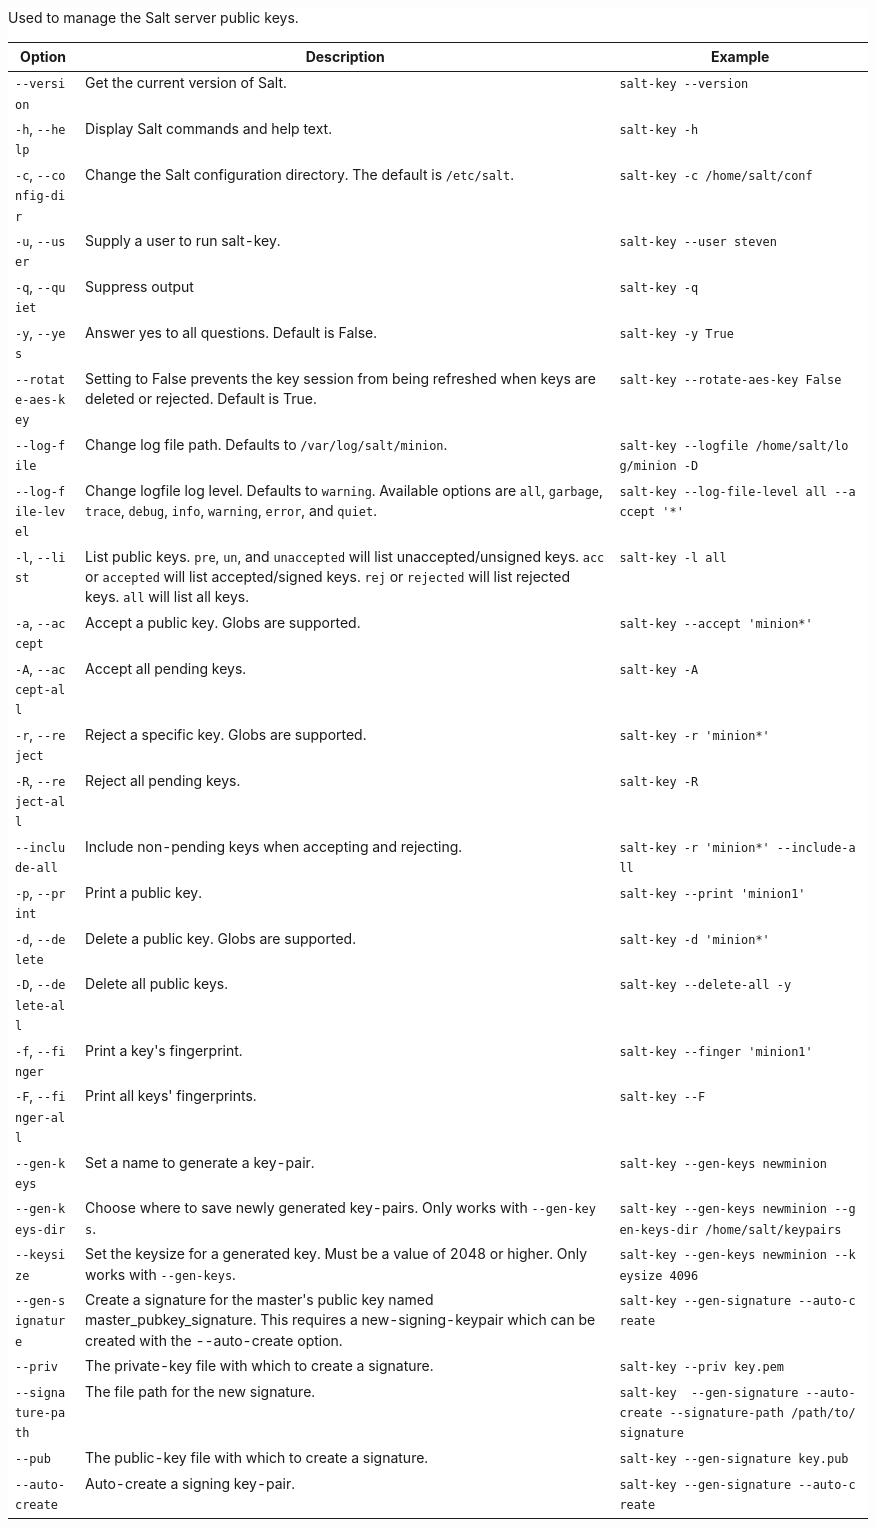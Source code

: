 Used to manage the Salt server public keys.

|Option|Description|Example|
|------|-----------|-------|
|`--version`|Get the current version of Salt.|`salt-key --version`|
|`-h`, `--help`|Display Salt commands and help text.|`salt-key -h`|
|`-c`, `--config-dir`|Change the Salt configuration directory. The default is `/etc/salt`.|`salt-key -c /home/salt/conf`|
|`-u`, `--user`|Supply a user to run salt-key.|`salt-key --user steven`|
|`-q`, `--quiet`|Suppress output|`salt-key -q`|
|`-y`, `--yes`|Answer yes to all questions. Default is False.|`salt-key -y True`|
|`--rotate-aes-key`|Setting to False prevents the key session from being refreshed when keys are deleted or rejected. Default is True.|`salt-key --rotate-aes-key False`|
|`--log-file`|Change log file path. Defaults to `/var/log/salt/minion`.|`salt-key --logfile /home/salt/log/minion -D`|
|`--log-file-level`|Change logfile log level. Defaults to `warning`. Available options are `all`, `garbage`, `trace`, `debug`, `info`, `warning`, `error`, and `quiet`.|`salt-key --log-file-level all --accept '*'`|
|`-l`, `--list`|List public keys. `pre`, `un`, and `unaccepted` will list unaccepted/unsigned keys. `acc` or `accepted` will list accepted/signed keys. `rej` or `rejected` will list rejected keys. `all` will list all keys.|`salt-key -l all`|
|`-a`, `--accept`|Accept a public key. Globs are supported.|`salt-key --accept 'minion*'`|
|`-A`, `--accept-all`|Accept all pending keys.|`salt-key -A`|
|`-r`, `--reject`|Reject a specific key. Globs are supported.|`salt-key -r 'minion*'`|
|`-R`, `--reject-all`|Reject all pending keys.|`salt-key -R`|
|`--include-all`|Include non-pending keys when accepting and rejecting.|`salt-key -r 'minion*' --include-all`|
|`-p`, `--print`|Print a public key.|`salt-key --print 'minion1'`|
|`-d`, `--delete`|Delete a public key. Globs are supported.|`salt-key -d 'minion*'`|
|`-D`, `--delete-all`|Delete all public keys.|`salt-key --delete-all -y`|
|`-f`, `--finger`|Print a key's fingerprint.|`salt-key --finger 'minion1'`|
|`-F`, `--finger-all`|Print all keys' fingerprints.|`salt-key --F`|
|`--gen-keys`|Set a name to generate a key-pair.|`salt-key --gen-keys newminion`|
|`--gen-keys-dir`|Choose where to save newly generated key-pairs. Only works with `--gen-keys`.|`salt-key --gen-keys newminion --gen-keys-dir /home/salt/keypairs`|
|`--keysize`|Set the keysize for a generated key. Must be a value of 2048 or higher. Only works with `--gen-keys`.|`salt-key --gen-keys newminion --keysize 4096`|
|`--gen-signature`|Create a signature for the master's public key named master_pubkey_signature. This requires a new-signing-keypair which can be created with the --auto-create option.|`salt-key --gen-signature --auto-create`|
|`--priv`|The private-key file with which to create a signature.|`salt-key --priv key.pem`|
|`--signature-path`|The file path for the new signature.|`salt-key  --gen-signature --auto-create --signature-path /path/to/signature`|
|`--pub`|The public-key file with which to create a signature.|`salt-key --gen-signature key.pub`|
|`--auto-create`|Auto-create a signing key-pair.|`salt-key --gen-signature --auto-create`|
